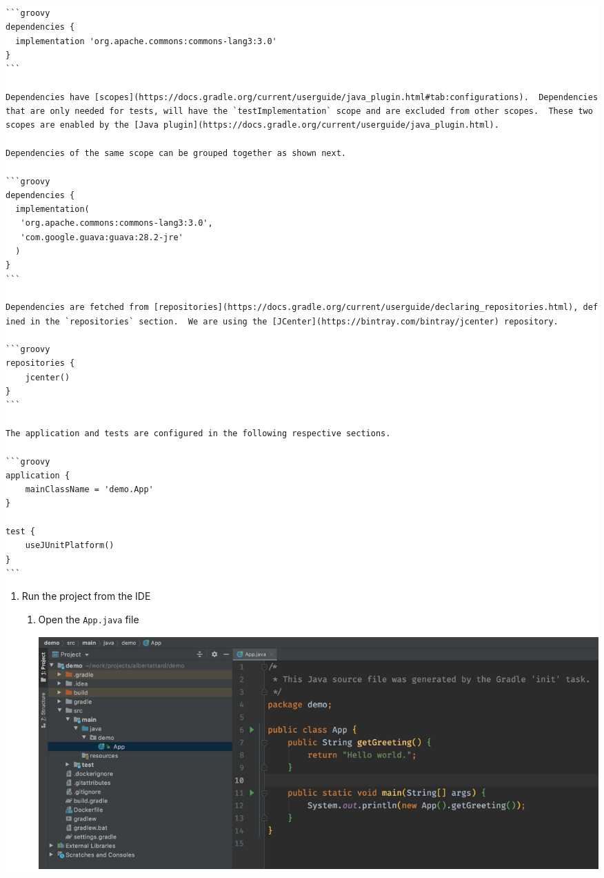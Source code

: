     ```groovy
    dependencies {
      implementation 'org.apache.commons:commons-lang3:3.0'
    }
    ```

    Dependencies have [scopes](https://docs.gradle.org/current/userguide/java_plugin.html#tab:configurations).  Dependencies that are only needed for tests, will have the `testImplementation` scope and are excluded from other scopes.  These two scopes are enabled by the [Java plugin](https://docs.gradle.org/current/userguide/java_plugin.html).

    Dependencies of the same scope can be grouped together as shown next.

    ```groovy
    dependencies {
      implementation(
       'org.apache.commons:commons-lang3:3.0',
       'com.google.guava:guava:28.2-jre'
      )
    }
    ```

    Dependencies are fetched from [repositories](https://docs.gradle.org/current/userguide/declaring_repositories.html), defined in the `repositories` section.  We are using the [JCenter](https://bintray.com/bintray/jcenter) repository.

    ```groovy
    repositories {
        jcenter()
    }
    ```

    The application and tests are configured in the following respective sections.

    ```groovy
    application {
        mainClassName = 'demo.App'
    }

    test {
        useJUnitPlatform()
    }
    ```

1. Run the project from the IDE

    1. Open the `App.java` file

        ![App](assets/images/IntelliJ%20App%20Class.png)
